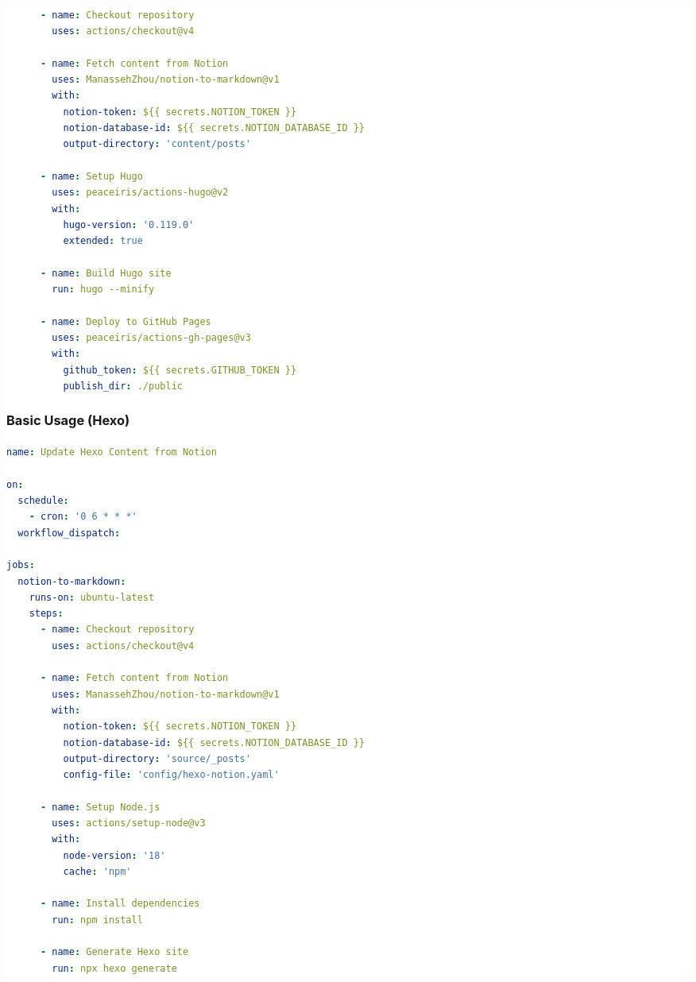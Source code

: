 ```yaml
      - name: Checkout repository
        uses: actions/checkout@v4

      - name: Fetch content from Notion
        uses: ManassehZhou/notion-to-markdown@v1
        with:
          notion-token: ${{ secrets.NOTION_TOKEN }}
          notion-database-id: ${{ secrets.NOTION_DATABASE_ID }}
          output-directory: 'content/posts'

      - name: Setup Hugo
        uses: peaceiris/actions-hugo@v2
        with:
          hugo-version: '0.119.0'
          extended: true

      - name: Build Hugo site
        run: hugo --minify

      - name: Deploy to GitHub Pages
        uses: peaceiris/actions-gh-pages@v3
        with:
          github_token: ${{ secrets.GITHUB_TOKEN }}
          publish_dir: ./public
```

### Basic Usage (Hexo)

```yaml
name: Update Hexo Content from Notion

on:
  schedule:
    - cron: '0 6 * * *'
  workflow_dispatch:

jobs:
  notion-to-markdown:
    runs-on: ubuntu-latest
    steps:
      - name: Checkout repository
        uses: actions/checkout@v4

      - name: Fetch content from Notion
        uses: ManassehZhou/notion-to-markdown@v1
        with:
          notion-token: ${{ secrets.NOTION_TOKEN }}
          notion-database-id: ${{ secrets.NOTION_DATABASE_ID }}
          output-directory: 'source/_posts'
          config-file: 'config/hexo-notion.yaml'

      - name: Setup Node.js
        uses: actions/setup-node@v3
        with:
          node-version: '18'
          cache: 'npm'

      - name: Install dependencies
        run: npm install

      - name: Generate Hexo site
        run: npx hexo generate

```